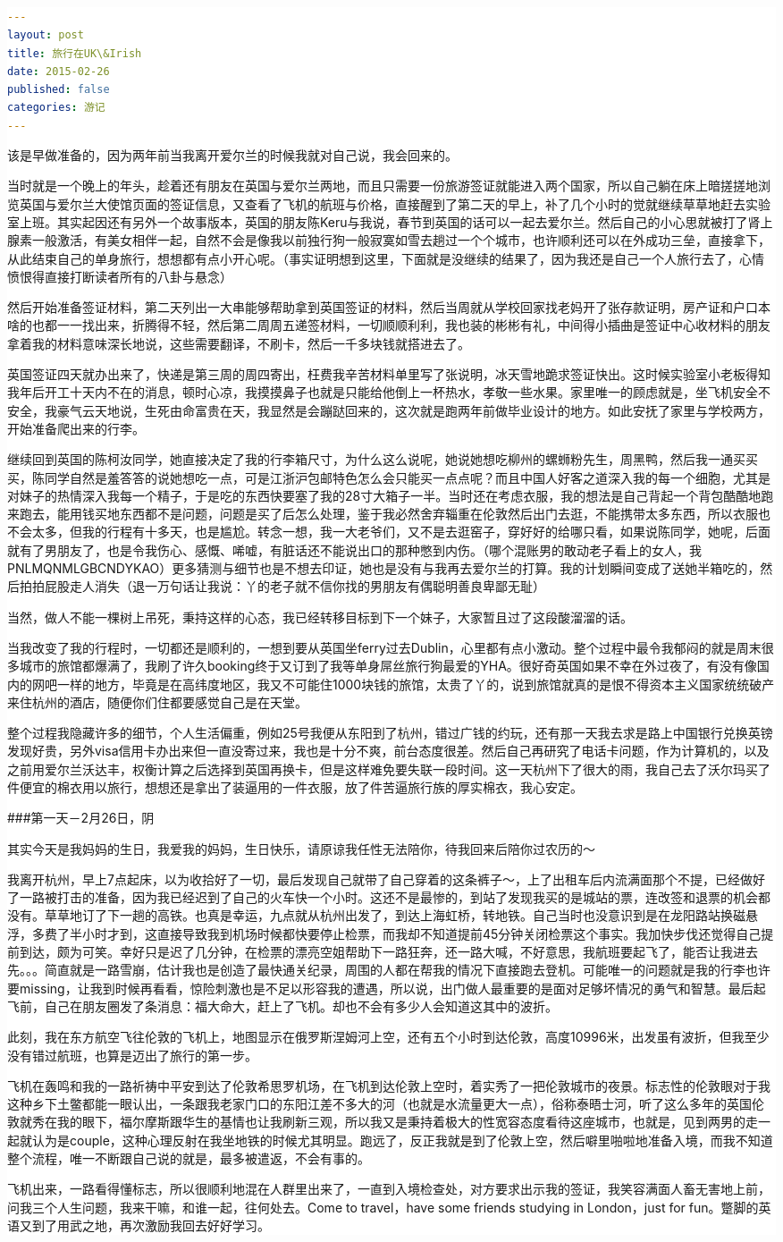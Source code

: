 ```yaml
---
layout: post
title: 旅行在UK\&Irish
date: 2015-02-26
published: false
categories: 游记
---
```


该是早做准备的，因为两年前当我离开爱尔兰的时候我就对自己说，我会回来的。

当时就是一个晚上的年头，趁着还有朋友在英国与爱尔兰两地，而且只需要一份旅游签证就能进入两个国家，所以自己躺在床上暗搓搓地浏览英国与爱尔兰大使馆页面的签证信息，又查看了飞机的航班与价格，直接醒到了第二天的早上，补了几个小时的觉就继续草草地赶去实验室上班。其实起因还有另外一个故事版本，英国的朋友陈Keru与我说，春节到英国的话可以一起去爱尔兰。然后自己的小心思就被打了肾上腺素一般激活，有美女相伴一起，自然不会是像我以前独行狗一般寂寞如雪去趟过一个个城市，也许顺利还可以在外成功三垒，直接拿下，从此结束自己的单身旅行，想想都有点小开心呢。（事实证明想到这里，下面就是没继续的结果了，因为我还是自己一个人旅行去了，心情愤恨得直接打断读者所有的八卦与悬念）

然后开始准备签证材料，第二天列出一大串能够帮助拿到英国签证的材料，然后当周就从学校回家找老妈开了张存款证明，房产证和户口本啥的也都一一找出来，折腾得不轻，然后第二周周五递签材料，一切顺顺利利，我也装的彬彬有礼，中间得小插曲是签证中心收材料的朋友拿着我的材料意味深长地说，这些需要翻译，不刷卡，然后一千多块钱就搭进去了。

英国签证四天就办出来了，快递是第三周的周四寄出，枉费我辛苦材料单里写了张说明，冰天雪地跪求签证快出。这时候实验室小老板得知我年后开工十天内不在的消息，顿时心凉，我摸摸鼻子也就是只能给他倒上一杯热水，孝敬一些水果。家里唯一的顾虑就是，坐飞机安全不安全，我豪气云天地说，生死由命富贵在天，我显然是会蹦跶回来的，这次就是跑两年前做毕业设计的地方。如此安抚了家里与学校两方，开始准备爬出来的行李。

继续回到英国的陈柯汝同学，她直接决定了我的行李箱尺寸，为什么这么说呢，她说她想吃柳州的螺蛳粉先生，周黑鸭，然后我一通买买买，陈同学自然是羞答答的说她想吃一点，可是江浙沪包邮特色怎么会只能买一点点呢？而且中国人好客之道深入我的每一个细胞，尤其是对妹子的热情深入我每一个精子，于是吃的东西快要塞了我的28寸大箱子一半。当时还在考虑衣服，我的想法是自己背起一个背包酷酷地跑来跑去，能用钱买地东西都不是问题，问题是买了后怎么处理，鉴于我必然舍弃辎重在伦敦然后出门去逛，不能携带太多东西，所以衣服也不会太多，但我的行程有十多天，也是尴尬。转念一想，我一大老爷们，又不是去逛窑子，穿好好的给哪只看，如果说陈同学，她呢，后面就有了男朋友了，也是令我伤心、感慨、唏嘘，有脏话还不能说出口的那种憋到内伤。（哪个混账男的敢动老子看上的女人，我PNLMQNMLGBCNDYKAO）更多猜测与细节也是不想去印证，她也是没有与我再去爱尔兰的打算。我的计划瞬间变成了送她半箱吃的，然后拍拍屁股走人消失（退一万句话让我说：丫的老子就不信你找的男朋友有偶聪明善良卑鄙无耻）

当然，做人不能一棵树上吊死，秉持这样的心态，我已经转移目标到下一个妹子，大家暂且过了这段酸溜溜的话。

当我改变了我的行程时，一切都还是顺利的，一想到要从英国坐ferry过去Dublin，心里都有点小激动。整个过程中最令我郁闷的就是周末很多城市的旅馆都爆满了，我刷了许久booking终于又订到了我等单身屌丝旅行狗最爱的YHA。很好奇英国如果不幸在外过夜了，有没有像国内的网吧一样的地方，毕竟是在高纬度地区，我又不可能住1000块钱的旅馆，太贵了丫的，说到旅馆就真的是恨不得资本主义国家统统破产来住杭州的酒店，随便你们住都要感觉自己是在天堂。

整个过程我隐藏许多的细节，个人生活偏重，例如25号我便从东阳到了杭州，错过广钱的约玩，还有那一天我去求是路上中国银行兑换英镑发现好贵，另外visa信用卡办出来但一直没寄过来，我也是十分不爽，前台态度很差。然后自己再研究了电话卡问题，作为计算机的，以及之前用爱尔兰沃达丰，权衡计算之后选择到英国再换卡，但是这样难免要失联一段时间。这一天杭州下了很大的雨，我自己去了沃尔玛买了件便宜的棉衣用以旅行，想想还是拿出了装逼用的一件衣服，放了件苦逼旅行族的厚实棉衣，我心安定。


###第一天－2月26日，阴

其实今天是我妈妈的生日，我爱我的妈妈，生日快乐，请原谅我任性无法陪你，待我回来后陪你过农历的～

我离开杭州，早上7点起床，以为收拾好了一切，最后发现自己就带了自己穿着的这条裤子～，上了出租车后内流满面那个不提，已经做好了一路被打击的准备，因为我已经迟到了自己的火车快一个小时。这还不是最惨的，到站了发现我买的是城站的票，连改签和退票的机会都没有。草草地订了下一趟的高铁。也真是幸运，九点就从杭州出发了，到达上海虹桥，转地铁。自己当时也没意识到是在龙阳路站换磁悬浮，多费了半小时才到，这直接导致我到机场时候都快要停止检票，而我却不知道提前45分钟关闭检票这个事实。我加快步伐还觉得自己提前到达，颇为可笑。幸好只是迟了几分钟，在检票的漂亮空姐帮助下一路狂奔，还一路大喊，不好意思，我航班要起飞了，能否让我进去先。。。简直就是一路雪崩，估计我也是创造了最快通关纪录，周围的人都在帮我的情况下直接跑去登机。可能唯一的问题就是我的行李也许要missing，让我到时候再看看，惊险刺激也是不足以形容我的遭遇，所以说，出门做人最重要的是面对足够坏情况的勇气和智慧。最后起飞前，自己在朋友圈发了条消息：福大命大，赶上了飞机。却也不会有多少人会知道这其中的波折。

此刻，我在东方航空飞往伦敦的飞机上，地图显示在俄罗斯涅姆河上空，还有五个小时到达伦敦，高度10996米，出发虽有波折，但我至少没有错过航班，也算是迈出了旅行的第一步。

飞机在轰鸣和我的一路祈祷中平安到达了伦敦希思罗机场，在飞机到达伦敦上空时，着实秀了一把伦敦城市的夜景。标志性的伦敦眼对于我这种乡下土鳖都能一眼认出，一条跟我老家门口的东阳江差不多大的河（也就是水流量更大一点），俗称泰晤士河，听了这么多年的英国伦敦就秀在我的眼下，福尔摩斯跟华生的基情也让我刷新三观，所以我又是秉持着极大的性宽容态度看待这座城市，也就是，见到两男的走一起就认为是couple，这种心理反射在我坐地铁的时候尤其明显。跑远了，反正我就是到了伦敦上空，然后噼里啪啦地准备入境，而我不知道整个流程，唯一不断跟自己说的就是，最多被遣返，不会有事的。

飞机出来，一路看得懂标志，所以很顺利地混在人群里出来了，一直到入境检查处，对方要求出示我的签证，我笑容满面人畜无害地上前，问我三个人生问题，我来干嘛，和谁一起，往何处去。Come to travel，have some friends studying in London，just for fun。蹩脚的英语又到了用武之地，再次激励我回去好好学习。
